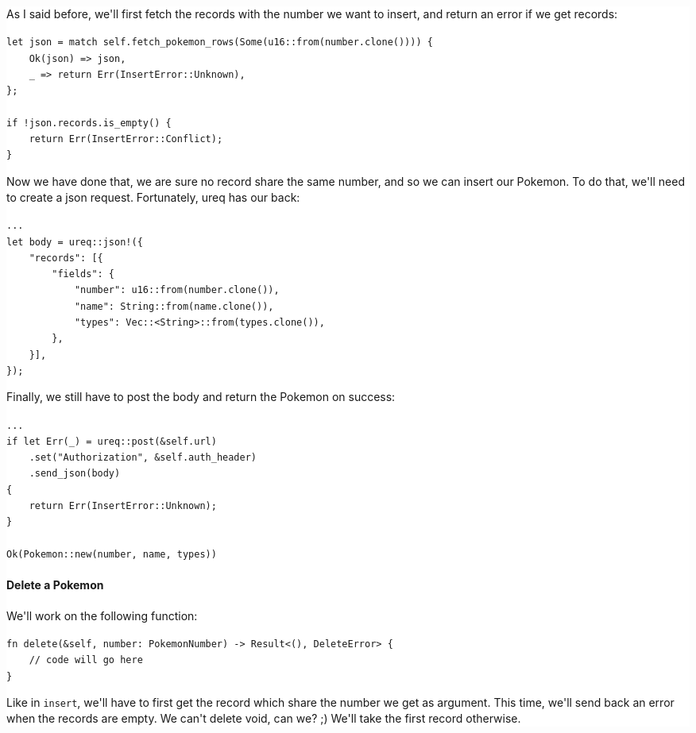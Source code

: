 As I said before, we'll first fetch the records with the number we want to insert, and return an error if we get records:

```
let json = match self.fetch_pokemon_rows(Some(u16::from(number.clone()))) {
    Ok(json) => json,
    _ => return Err(InsertError::Unknown),
};

if !json.records.is_empty() {
    return Err(InsertError::Conflict);
}
```

Now we have done that, we are sure no record share the same number, and so we can insert our Pokemon. To do that, we'll need to create a json request. Fortunately, ureq has our back:

```
...
let body = ureq::json!({
    "records": [{
        "fields": {
            "number": u16::from(number.clone()),
            "name": String::from(name.clone()),
            "types": Vec::<String>::from(types.clone()),
        },
    }],
});
```

Finally, we still have to post the body and return the Pokemon on success:

```
...
if let Err(_) = ureq::post(&self.url)
    .set("Authorization", &self.auth_header)
    .send_json(body)
{
    return Err(InsertError::Unknown);
}

Ok(Pokemon::new(number, name, types))
```

#### Delete a Pokemon

We'll work on the following function:

```
fn delete(&self, number: PokemonNumber) -> Result<(), DeleteError> {
    // code will go here
}
```

Like in `insert`, we'll have to first get the record which share the number we get as argument. This time, we'll send back an error when the records are empty. We can't delete void, can we? ;) We'll take the first record otherwise.

